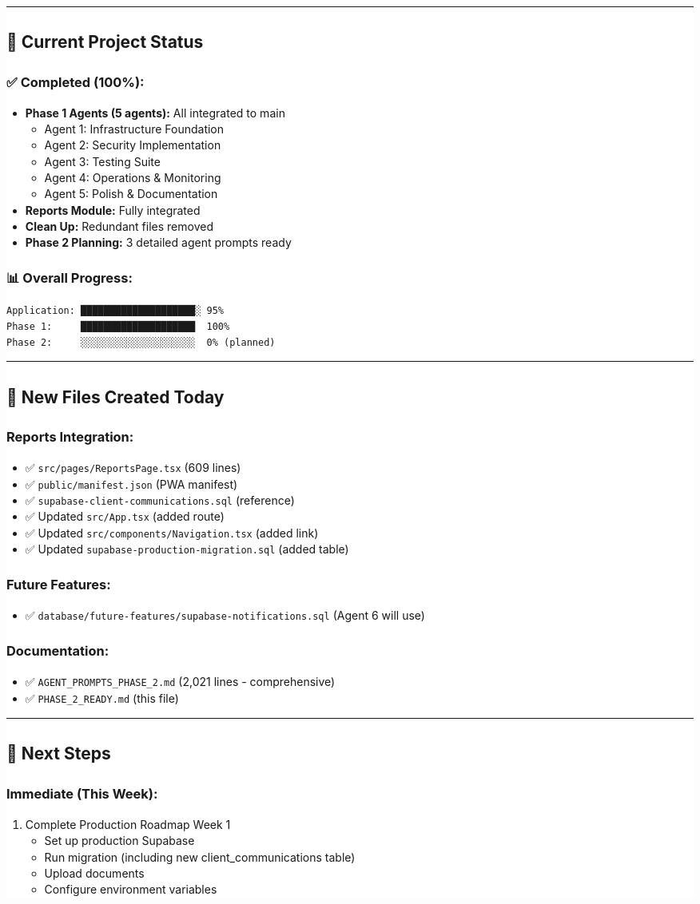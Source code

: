 ```
```

---

## 🎯 Current Project Status

### ✅ Completed (100%):
- **Phase 1 Agents (5 agents):** All integrated to main
  - Agent 1: Infrastructure Foundation
  - Agent 2: Security Implementation
  - Agent 3: Testing Suite
  - Agent 4: Operations & Monitoring
  - Agent 5: Polish & Documentation
- **Reports Module:** Fully integrated
- **Clean Up:** Redundant files removed
- **Phase 2 Planning:** 3 detailed agent prompts ready

### 📊 Overall Progress:
```
Application: ████████████████████░ 95%
Phase 1:     ████████████████████  100%
Phase 2:     ░░░░░░░░░░░░░░░░░░░░  0% (planned)
```

---

## 📁 New Files Created Today

### Reports Integration:
- ✅ `src/pages/ReportsPage.tsx` (609 lines)
- ✅ `public/manifest.json` (PWA manifest)
- ✅ `supabase-client-communications.sql` (reference)
- ✅ Updated `src/App.tsx` (added route)
- ✅ Updated `src/components/Navigation.tsx` (added link)
- ✅ Updated `supabase-production-migration.sql` (added table)

### Future Features:
- ✅ `database/future-features/supabase-notifications.sql` (Agent 6 will use)

### Documentation:
- ✅ `AGENT_PROMPTS_PHASE_2.md` (2,021 lines - comprehensive)
- ✅ `PHASE_2_READY.md` (this file)

---

## 🚀 Next Steps

### Immediate (This Week):
1. Complete Production Roadmap Week 1
   - Set up production Supabase
   - Run migration (including new client_communications table)
   - Upload documents
   - Configure environment variables
